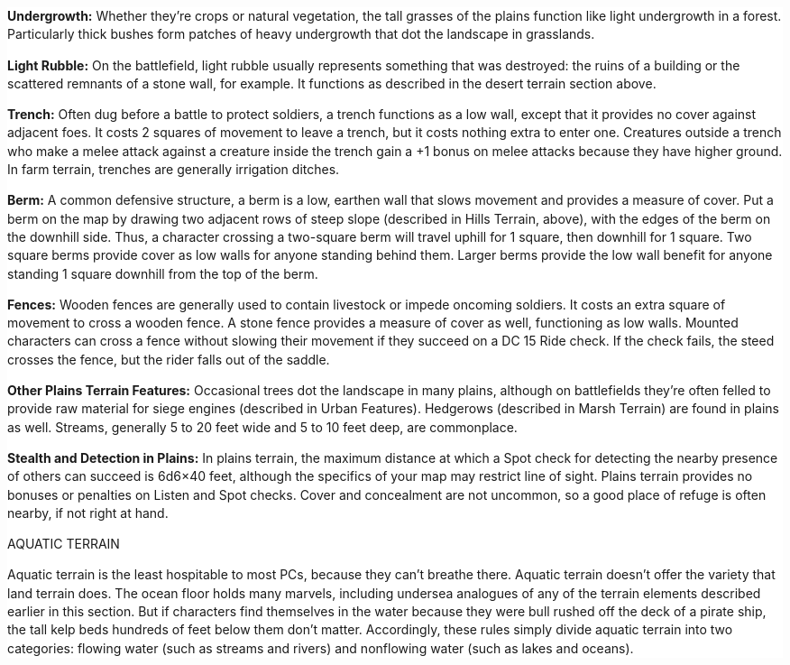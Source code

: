 **Undergrowth:** Whether they’re crops or natural vegetation, the tall
grasses of the plains function like light undergrowth in a forest.
Particularly thick bushes form patches of heavy undergrowth that dot the
landscape in grasslands.

**Light Rubble:** On the battlefield, light rubble usually represents
something that was destroyed: the ruins of a building or the scattered
remnants of a stone wall, for example. It functions as described in the
desert terrain section above.

**Trench:** Often dug before a battle to protect soldiers, a trench
functions as a low wall, except that it provides no cover against
adjacent foes. It costs 2 squares of movement to leave a trench, but it
costs nothing extra to enter one. Creatures outside a trench who make a
melee attack against a creature inside the trench gain a +1 bonus on
melee attacks because they have higher ground. In farm terrain, trenches
are generally irrigation ditches.

**Berm:** A common defensive structure, a berm is a low, earthen wall
that slows movement and provides a measure of cover. Put a berm on the
map by drawing two adjacent rows of steep slope (described in Hills
Terrain, above), with the edges of the berm on the downhill side. Thus,
a character crossing a two-square berm will travel uphill for 1 square,
then downhill for 1 square. Two square berms provide cover as low walls
for anyone standing behind them. Larger berms provide the low wall
benefit for anyone standing 1 square downhill from the top of the berm.

**Fences:** Wooden fences are generally used to contain livestock or
impede oncoming soldiers. It costs an extra square of movement to cross
a wooden fence. A stone fence provides a measure of cover as well,
functioning as low walls. Mounted characters can cross a fence without
slowing their movement if they succeed on a DC 15 Ride check. If the
check fails, the steed crosses the fence, but the rider falls out of the
saddle.

**Other Plains Terrain Features:** Occasional trees dot the landscape in
many plains, although on battlefields they’re often felled to provide
raw material for siege engines (described in Urban Features). Hedgerows
(described in Marsh Terrain) are found in plains as well. Streams,
generally 5 to 20 feet wide and 5 to 10 feet deep, are commonplace.

**Stealth and Detection in Plains:** In plains terrain, the maximum
distance at which a Spot check for detecting the nearby presence of
others can succeed is 6d6×40 feet, although the specifics of your map
may restrict line of sight. Plains terrain provides no bonuses or
penalties on Listen and Spot checks. Cover and concealment are not
uncommon, so a good place of refuge is often nearby, if not right at
hand.

AQUATIC TERRAIN

Aquatic terrain is the least hospitable to most PCs, because they can’t
breathe there. Aquatic terrain doesn’t offer the variety that land
terrain does. The ocean floor holds many marvels, including undersea
analogues of any of the terrain elements described earlier in this
section. But if characters find themselves in the water because they
were bull rushed off the deck of a pirate ship, the tall kelp beds
hundreds of feet below them don’t matter. Accordingly, these rules
simply divide aquatic terrain into two categories: flowing water (such
as streams and rivers) and nonflowing water (such as lakes and oceans).
